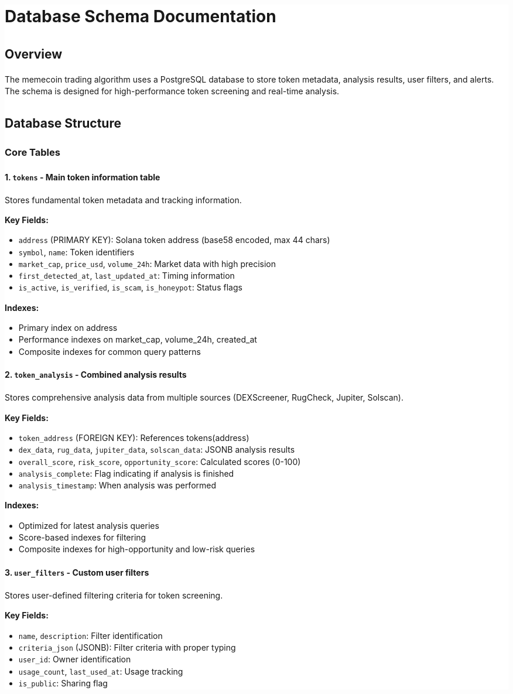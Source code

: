 # Database Schema Documentation

## Overview

The memecoin trading algorithm uses a PostgreSQL database to store token metadata, analysis results, user filters, and alerts. The schema is designed for high-performance token screening and real-time analysis.

## Database Structure

### Core Tables

#### 1. `tokens` - Main token information table
Stores fundamental token metadata and tracking information.

**Key Fields:**
- `address` (PRIMARY KEY): Solana token address (base58 encoded, max 44 chars)
- `symbol`, `name`: Token identifiers
- `market_cap`, `price_usd`, `volume_24h`: Market data with high precision
- `first_detected_at`, `last_updated_at`: Timing information
- `is_active`, `is_verified`, `is_scam`, `is_honeypot`: Status flags

**Indexes:**
- Primary index on address
- Performance indexes on market_cap, volume_24h, created_at
- Composite indexes for common query patterns

#### 2. `token_analysis` - Combined analysis results
Stores comprehensive analysis data from multiple sources (DEXScreener, RugCheck, Jupiter, Solscan).

**Key Fields:**
- `token_address` (FOREIGN KEY): References tokens(address)
- `dex_data`, `rug_data`, `jupiter_data`, `solscan_data`: JSONB analysis results
- `overall_score`, `risk_score`, `opportunity_score`: Calculated scores (0-100)
- `analysis_complete`: Flag indicating if analysis is finished
- `analysis_timestamp`: When analysis was performed

**Indexes:**
- Optimized for latest analysis queries
- Score-based indexes for filtering
- Composite indexes for high-opportunity and low-risk queries

#### 3. `user_filters` - Custom user filters
Stores user-defined filtering criteria for token screening.

**Key Fields:**
- `name`, `description`: Filter identification
- `criteria_json` (JSONB): Filter criteria with proper typing
- `user_id`: Owner identification
- `usage_count`, `last_used_at`: Usage tracking
- `is_public`: Sharing flag
